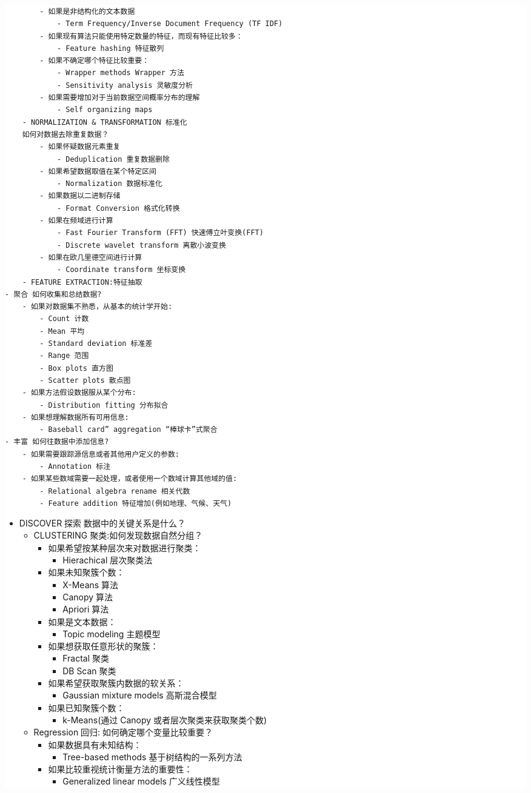 			- 如果是非结构化的文本数据
				- Term Frequency/Inverse Document Frequency (TF IDF)
			- 如果现有算法只能使用特定数量的特征，而现有特征比较多：
				- Feature hashing 特征散列
			- 如果不确定哪个特征比较重要：
				- Wrapper methods Wrapper 方法
				- Sensitivity analysis 灵敏度分析
			- 如果需要增加对于当前数据空间概率分布的理解
				- Self organizing maps
		- NORMALIZATION & TRANSFORMATION 标准化
		如何对数据去除重复数据？
			- 如果怀疑数据元素重复
				- Deduplication 重复数据删除 
			- 如果希望数据取值在某个特定区间
				- Normalization 数据标准化 
			- 如果数据以二进制存储
				- Format Conversion 格式化转换
			- 如果在频域进行计算
				- Fast Fourier Transform (FFT) 快速傅立叶变换(FFT)
				- Discrete wavelet transform 离散小波变换
			- 如果在欧几里德空间进行计算
				- Coordinate transform 坐标变换
		- FEATURE EXTRACTION:特征抽取
	- 聚合 如何收集和总结数据?
		- 如果对数据集不熟悉，从基本的统计学开始: 
			- Count 计数
			- Mean 平均
			- Standard deviation 标准差
			- Range 范围
			- Box plots 直方图
			- Scatter plots 散点图
		- 如果方法假设数据服从某个分布: 
			- Distribution fitting 分布拟合
		- 如果想理解数据所有可用信息:
			- Baseball card” aggregation “棒球卡”式聚合
	- 丰富 如何往数据中添加信息?
		- 如果需要跟踪源信息或者其他用户定义的参数:
			- Annotation 标注
		- 如果某些数域需要一起处理，或者使用一个数域计算其他域的值:
			- Relational algebra rename 相关代数
			- Feature addition 特征增加(例如地理、气候、天气)

- DISCOVER 探索 数据中的关键关系是什么？
	- CLUSTERING 聚类:如何发现数据自然分组？
		- 如果希望按某种层次来对数据进行聚类：
			- Hierachical 层次聚类法
		- 如果未知聚簇个数：
			- X-Means 算法
			- Canopy 算法
			- Apriori 算法
		- 如果是文本数据：
			- Topic modeling 主题模型
		- 如果想获取任意形状的聚簇：
			- Fractal 聚类
			- DB Scan 聚类
		- 如果希望获取聚簇内数据的软关系：
			- Gaussian mixture models 高斯混合模型
		- 如果已知聚簇个数：
			- k-Means(通过 Canopy 或者层次聚类来获取聚类个数)
	- Regression 回归: 如何确定哪个变量比较重要？
		- 如果数据具有未知结构：
			- Tree-based methods 基于树结构的一系列方法
		- 如果比较重视统计衡量方法的重要性：
			- Generalized linear models 广义线性模型